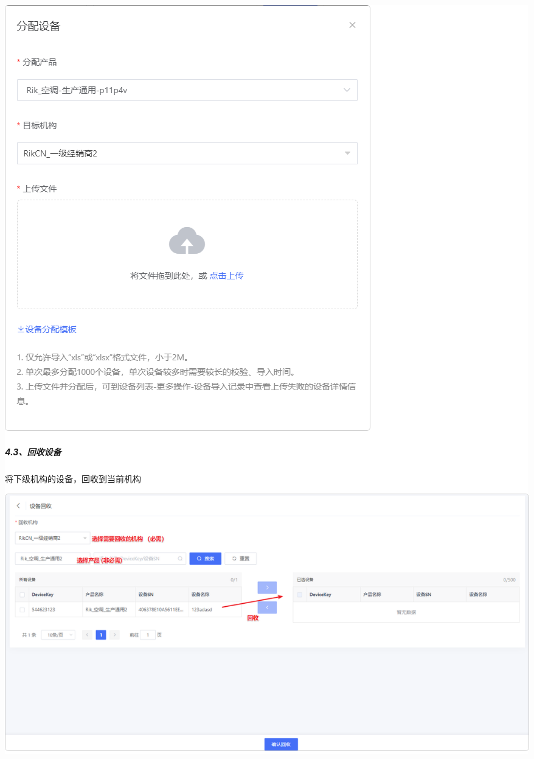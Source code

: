 <img src="../png/org/img_21.png" style="border:1px solid #ccc;border-radius:6px;" />

##### **4.3、回收设备**

将下级机构的设备，回收到当前机构

<img src="../png/org/img_22.png" style="border:1px solid #ccc;border-radius:6px;" />
